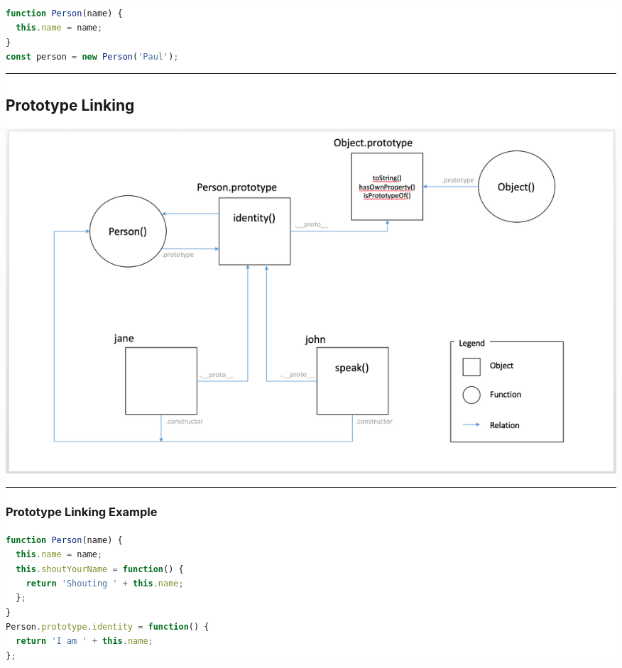 ```javascript
function Person(name) {
  this.name = name;
}
const person = new Person('Paul');
```


***

## Prototype Linking

<img src="./images/prototype_linking.png" width="1200">


***

### Prototype Linking Example

```javascript
function Person(name) {
  this.name = name;
  this.shoutYourName = function() {
    return 'Shouting ' + this.name;
  };
}
Person.prototype.identity = function() {
  return 'I am ' + this.name;
};
```
